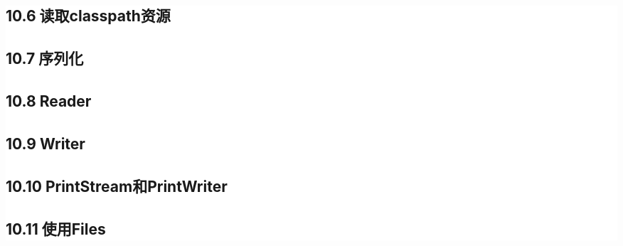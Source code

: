 ## 10.6 读取classpath资源

## 10.7 序列化

## 10.8 Reader

## 10.9 Writer

## 10.10 PrintStream和PrintWriter

## 10.11 使用Files



